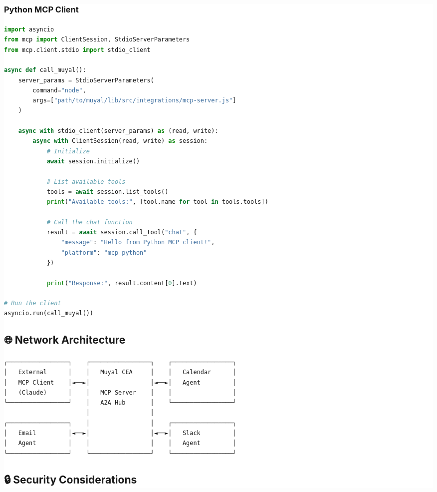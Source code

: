 ### Python MCP Client

```python
import asyncio
from mcp import ClientSession, StdioServerParameters
from mcp.client.stdio import stdio_client

async def call_muyal():
    server_params = StdioServerParameters(
        command="node",
        args=["path/to/muyal/lib/src/integrations/mcp-server.js"]
    )
    
    async with stdio_client(server_params) as (read, write):
        async with ClientSession(read, write) as session:
            # Initialize
            await session.initialize()
            
            # List available tools
            tools = await session.list_tools()
            print("Available tools:", [tool.name for tool in tools.tools])
            
            # Call the chat function
            result = await session.call_tool("chat", {
                "message": "Hello from Python MCP client!",
                "platform": "mcp-python"
            })
            
            print("Response:", result.content[0].text)

# Run the client
asyncio.run(call_muyal())
```

## 🌐 Network Architecture

```
┌─────────────────┐    ┌─────────────────┐    ┌─────────────────┐
│   External      │    │   Muyal CEA     │    │   Calendar      │
│   MCP Client    │◄──►│                 │◄──►│   Agent         │
│   (Claude)      │    │   MCP Server    │    │                 │
└─────────────────┘    │   A2A Hub       │    └─────────────────┘
                       │                 │    
┌─────────────────┐    │                 │    ┌─────────────────┐
│   Email         │◄──►│                 │◄──►│   Slack         │
│   Agent         │    │                 │    │   Agent         │
└─────────────────┘    └─────────────────┘    └─────────────────┘
```

## 🔒 Security Considerations
